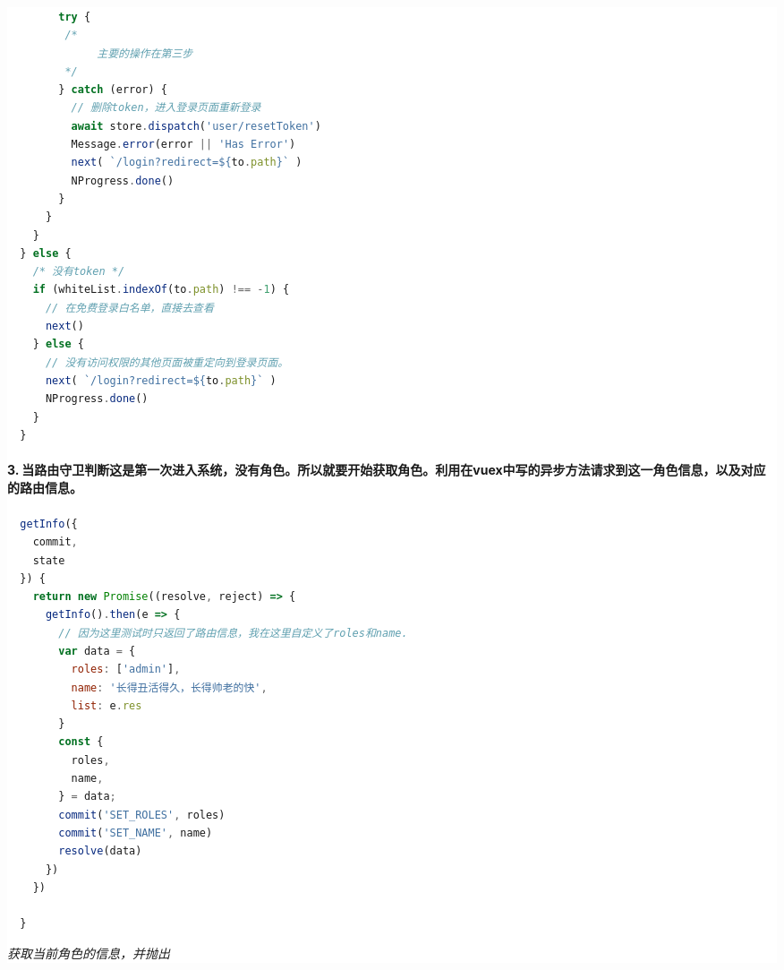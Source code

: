``` js
        try {
         /*
              主要的操作在第三步
         */
        } catch (error) {
          // 删除token，进入登录页面重新登录
          await store.dispatch('user/resetToken')
          Message.error(error || 'Has Error')
          next( `/login?redirect=${to.path}` )
          NProgress.done()
        }
      }
    }
  } else {
    /* 没有token */
    if (whiteList.indexOf(to.path) !== -1) {
      // 在免费登录白名单，直接去查看
      next()
    } else {
      // 没有访问权限的其他页面被重定向到登录页面。
      next( `/login?redirect=${to.path}` )
      NProgress.done()
    }
  }
```

#### 3. 当路由守卫判断这是第一次进入系统，没有角色。所以就要开始获取角色。利用在vuex中写的异步方法请求到这一角色信息，以及对应的路由信息。

```  js
  getInfo({
    commit,
    state
  }) {
    return new Promise((resolve, reject) => {
      getInfo().then(e => {
        // 因为这里测试时只返回了路由信息，我在这里自定义了roles和name.
        var data = {
          roles: ['admin'],
          name: '长得丑活得久，长得帅老的快',
          list: e.res
        }
        const {
          roles,
          name,
        } = data;
        commit('SET_ROLES', roles)
        commit('SET_NAME', name)
        resolve(data)
      })
    })

  }

``` 
*获取当前角色的信息，并抛出*

